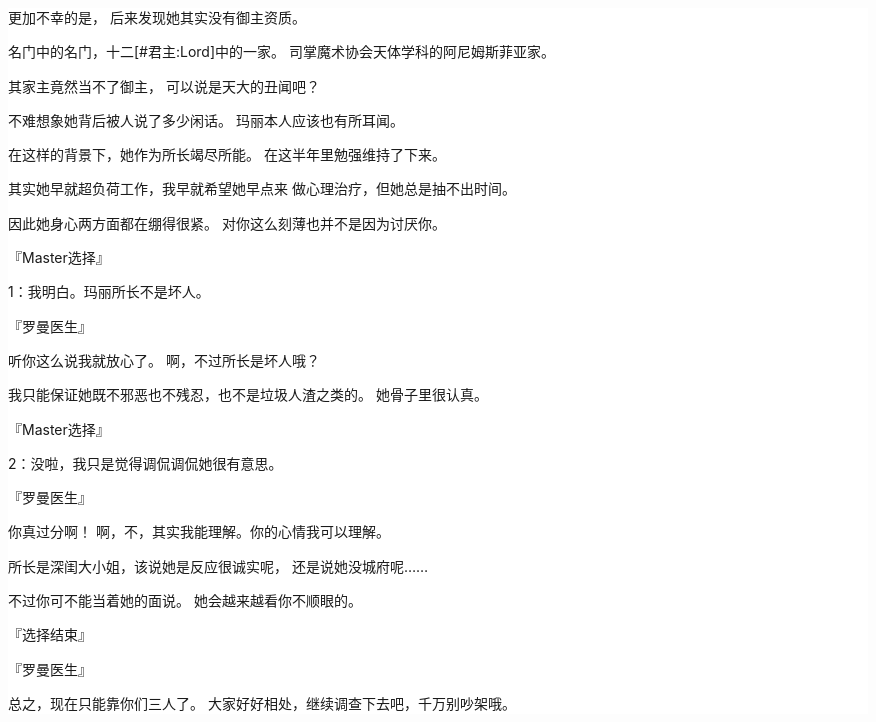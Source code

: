 更加不幸的是，
后来发现她其实没有御主资质。

名门中的名门，十二[#君主:Lord]中的一家。
司掌魔术协会天体学科的阿尼姆斯菲亚家。

其家主竟然当不了御主，
可以说是天大的丑闻吧？

不难想象她背后被人说了多少闲话。
玛丽本人应该也有所耳闻。

在这样的背景下，她作为所长竭尽所能。
在这半年里勉强维持了下来。

其实她早就超负荷工作，我早就希望她早点来
做心理治疗，但她总是抽不出时间。

因此她身心两方面都在绷得很紧。
对你这么刻薄也并不是因为讨厌你。

『Master选择』

1：我明白。玛丽所长不是坏人。

『罗曼医生』

听你这么说我就放心了。
啊，不过所长是坏人哦？

我只能保证她既不邪恶也不残忍，也不是垃圾人渣之类的。
她骨子里很认真。

『Master选择』

2：没啦，我只是觉得调侃调侃她很有意思。

『罗曼医生』

你真过分啊！
啊，不，其实我能理解。你的心情我可以理解。

所长是深闺大小姐，该说她是反应很诚实呢，
还是说她没城府呢……

不过你可不能当着她的面说。
她会越来越看你不顺眼的。

『选择结束』

『罗曼医生』

总之，现在只能靠你们三人了。
大家好好相处，继续调查下去吧，千万别吵架哦。

